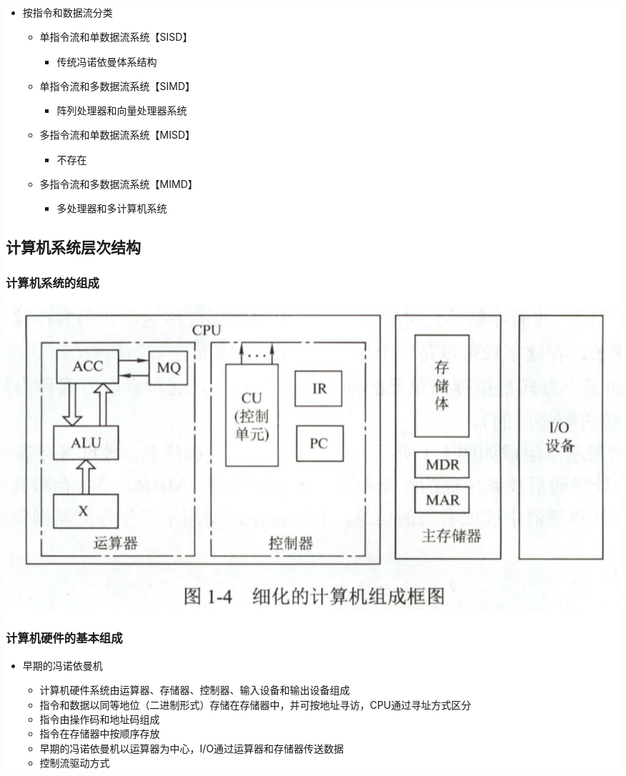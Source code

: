 - 按指令和数据流分类
  
  - 单指令流和单数据流系统【SISD】
    
    - 传统冯诺依曼体系结构
  
  - 单指令流和多数据流系统【SIMD】
    
    - 阵列处理器和向量处理器系统
  
  - 多指令流和单数据流系统【MISD】
    
    - 不存在
  
  - 多指令流和多数据流系统【MIMD】
    
    - 多处理器和多计算机系统

## 计算机系统层次结构

### 计算机系统的组成

![img](/img/20210207/component.png)

### 计算机硬件的基本组成

- 早期的冯诺依曼机
  
  - 计算机硬件系统由运算器、存储器、控制器、输入设备和输出设备组成
  - 指令和数据以同等地位（二进制形式）存储在存储器中，并可按地址寻访，CPU通过寻址方式区分
  - 指令由操作码和地址码组成
  - 指令在存储器中按顺序存放
  - 早期的冯诺依曼机以运算器为中心，I/O通过运算器和存储器传送数据
  - 控制流驱动方式